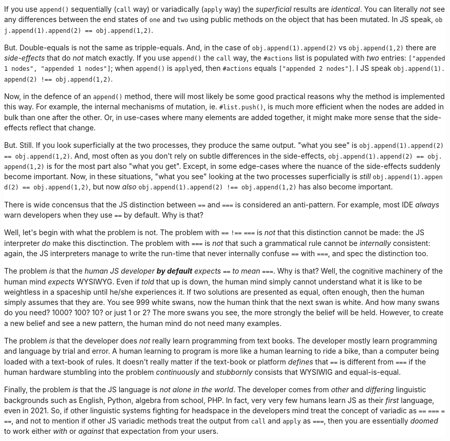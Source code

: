 If you use `append()` sequentially (`call` way) or variadically (`apply` way) the *superficial* results are *identical*. You can literally *not* see any differences between the end states of `one` and `two` using public methods on the object that has been mutated. In JS speak, `obj.append(1).append(2) == obj.append(1,2)`.

But. Double-equals is not the same as tripple-equals. And, in the case of `obj.append(1).append(2)` vs `obj.append(1,2)` there are *side-effects* that do *not* match exactly. If you use `append()` the `call` way, the `#actions` list is populated with *two* entries: `["appended 1 nodes", "appended 1 nodes"]`; when `append()` is `apply`ed, then `#actions` equals `["appended 2 nodes"]`. I JS speak `obj.append(1).append(2) !== obj.append(1,2)`.

Now, in the defence of an `append()` method, there will most likely be some good practical reasons why the method is implemented this way. For example,
the internal mechanisms of mutation, ie. `#list.push()`, is much more efficient when the nodes are added in bulk than one after the other. Or, in use-cases where many elements are added together, it might make more sense that the side-effects reflect that change.

But. Still. If you look superficially at the two processes, they produce the same output. "what you see" is `obj.append(1).append(2) == obj.append(1,2)`. And, most often as you don't rely on subtle differences in the side-effects, `obj.append(1).append(2) == obj.append(1,2)` is for the most part also "what you get". Except, in some edge-cases where the nuance of the side-effects suddenly become important. Now, in these situations, "what you see" looking at the two processes superficially is *still* `obj.append(1).append(2) == obj.append(1,2)`, but now *also* `obj.append(1).append(2) !== obj.append(1,2)` has also become important.

There is wide concensus that the JS distinction between `==` and `===` is considered an anti-pattern. For example, most IDE *always* warn developers when they use `==` by default. Why is that? 

Well, let's begin with what the problem is not. The problem with `==` `!==` `===` is *not* that this distinction cannot be made: the JS interpreter *do* make this disctinction. The problem with `===` is *not* that such a grammatical rule cannot be *internally* consistent: again, the JS interpreters manage to write the run-time that never internally confuse `==` with `===`, and spec the distinction too. 

The problem *is* that the *human JS developer **by default** expects `==` to mean `===`*. Why is that? Well, the cognitive machinery of the human mind *expects* WYSIWYG. Even if *told* that up is down, the human mind simply cannot understand what it is like to be weightless in a spaceship until he/she experiences it. If two solutions are presented as equal, often enough, then the human simply assumes that they are. You see 999 white swans, now the human think that the next swan is white. And how many swans do you need? 1000? 100? 10? or just 1 or 2? The more swans you see, the more strongly the belief will be held. However, to create a new belief and see a new pattern, the human mind do not need many examples.

The problem *is* that the developer does *not* really learn programming from text books. The developer mostly learn programming and language by trial and error. A human learning to program is more like a human learning to ride a bike, than a computer being loaded with a text-book of rules. It doesn't really matter if the text-book or platform *defines* that `==` is different from `===` if the human hardware stumbling into the problem *continuously* and *stubbornly* consists that WYSIWIG and equal-is-equal.

Finally, the problem *is* that the JS language is *not alone in the world*. The developer comes from *other* and *differing* linguistic backgrounds such as English, Python, algebra from school, PHP. In fact, very very few humans learn JS as their *first* language, even in 2021. So, if other linguistic systems fighting for headspace in the developers mind treat the concept of variadic as `==` `===` `===`, and not to mention if other JS variadic methods treat the output from `call` and `apply` as `===`, then you are essentially *doomed* to work either *with* or *against* that expectation from your users.
